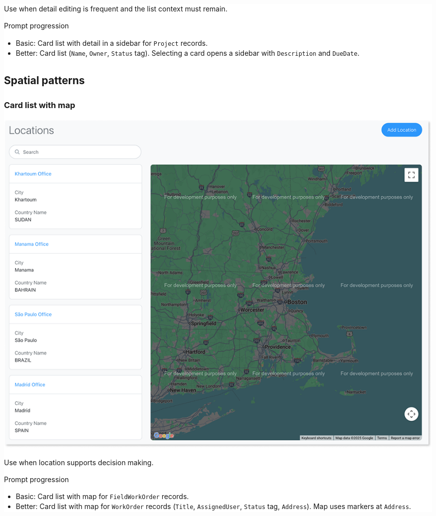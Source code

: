 Use when detail editing is frequent and the list context must remain.

Prompt progression

* Basic: Card list with detail in a sidebar for `Project` records.
* Better: Card list (`Name`, `Owner`, `Status` tag). Selecting a card opens a sidebar with `Description` and `DueDate`.


## Spatial patterns

### Card list with map

![Card list with map](images/sample-card-list-with-map.png "Card list with map context")

Use when location supports decision making.

Prompt progression

* Basic: Card list with map for `FieldWorkOrder` records.
* Better: Card list with map for `WorkOrder` records (`Title`, `AssignedUser`, `Status` tag, `Address`). Map uses markers at `Address`.
